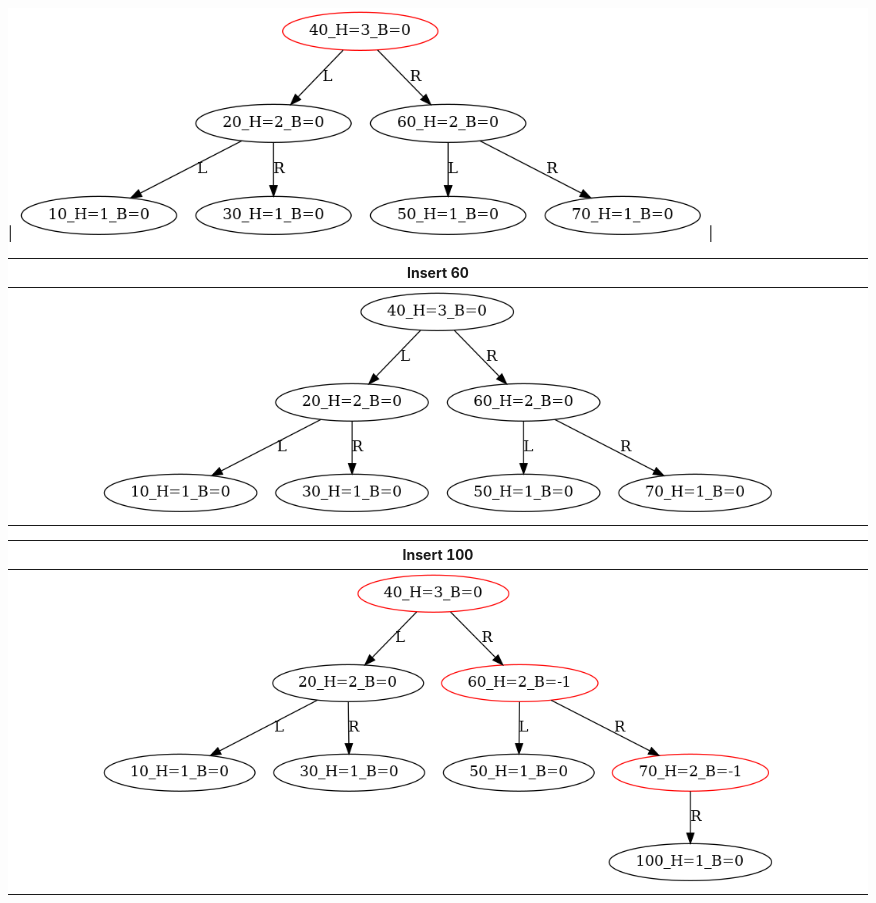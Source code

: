 | <img src="images/BiTreeBiTreeInsert_0022.png" width="80%" height="80%"> |

| Insert 60 |
|:-------------:|
| <img src="images/BiTreeBiTreeInsert_0023.png" width="80%" height="80%"> |

| Insert 100 |
|:-------------:|
| <img src="images/BiTreeBiTreeInsert_0024.png" width="80%" height="80%"> |
